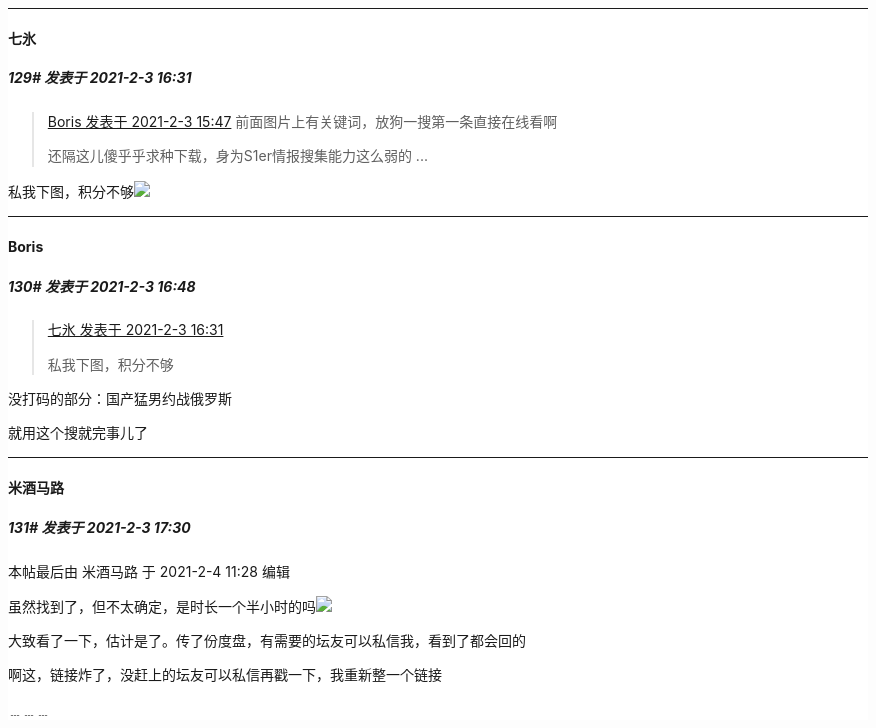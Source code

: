 



*****

####  七氷  
##### 129#       发表于 2021-2-3 16:31



<blockquote><a href="httphttps://bbs.saraba1st.com/2b/forum.php?mod=redirect&amp;goto=findpost&amp;pid=50227581&amp;ptid=1985917" target="_blank">Boris 发表于 2021-2-3 15:47</a>
前面图片上有关键词，放狗一搜第一条直接在线看啊


还隔这儿傻乎乎求种下载，身为S1er情报搜集能力这么弱的 ...</blockquote>
私我下图，积分不够<img src="https://static.saraba1st.com/image/smiley/face2017/083.png" referrerpolicy="no-referrer">







*****

####  Boris  
##### 130#       发表于 2021-2-3 16:48



<blockquote><a href="httphttps://bbs.saraba1st.com/2b/forum.php?mod=redirect&amp;goto=findpost&amp;pid=50228035&amp;ptid=1985917" target="_blank">七氷 发表于 2021-2-3 16:31</a>

私我下图，积分不够</blockquote>
没打码的部分：国产猛男约战俄罗斯


就用这个搜就完事儿了







*****

####  米酒马路  
##### 131#       发表于 2021-2-3 17:30



 本帖最后由 米酒马路 于 2021-2-4 11:28 编辑 

虽然找到了，但不太确定，是时长一个半小时的吗<img src="https://static.saraba1st.com/image/smiley/face2017/067.png" referrerpolicy="no-referrer">

大致看了一下，估计是了。传了份度盘，有需要的坛友可以私信我，看到了都会回的

啊这，链接炸了，没赶上的坛友可以私信再戳一下，我重新整一个链接




﹍﹍﹍
